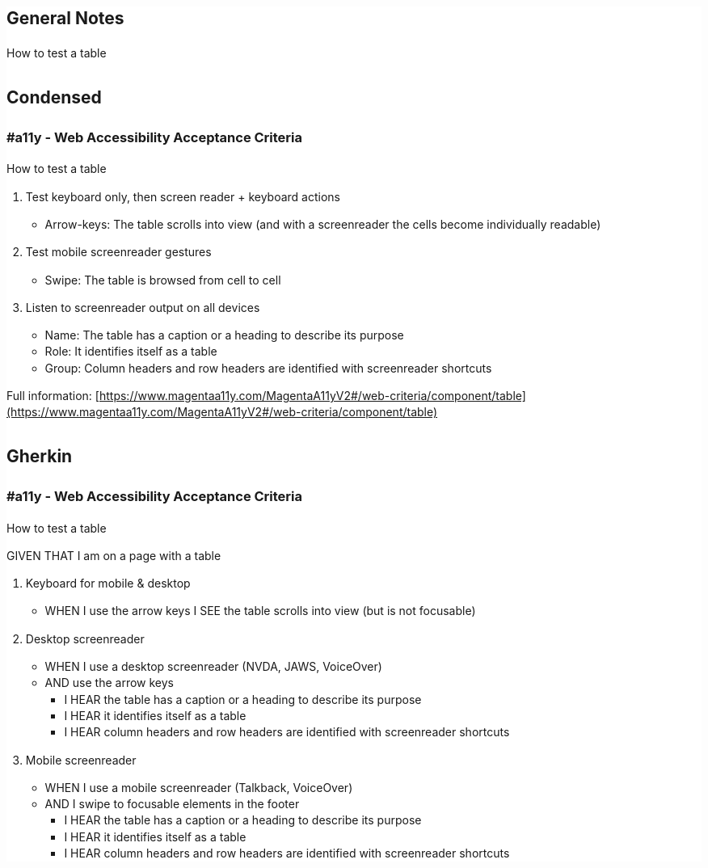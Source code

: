 ## General Notes

How to test a table

## Condensed

### #a11y - Web Accessibility Acceptance Criteria

How to test a table

1. Test keyboard only, then screen reader + keyboard actions

   - Arrow-keys: The table scrolls into view (and with a screenreader the cells become individually readable)

2. Test mobile screenreader gestures

   - Swipe: The table is browsed from cell to cell

3. Listen to screenreader output on all devices

   - Name: The table has a caption or a heading to describe its purpose
   - Role: It identifies itself as a table
   - Group: Column headers and row headers are identified with screenreader shortcuts

Full information: [https://www.magentaa11y.com/MagentaA11yV2#/web-criteria/component/table](https://www.magentaa11y.com/MagentaA11yV2#/web-criteria/component/table)

## Gherkin

### #a11y - Web Accessibility Acceptance Criteria

How to test a table

GIVEN THAT I am on a page with a table

1. Keyboard for mobile & desktop

   - WHEN I use the arrow keys I SEE the table scrolls into view (but is not focusable)

2. Desktop screenreader

   - WHEN I use a desktop screenreader (NVDA, JAWS, VoiceOver)
   - AND use the arrow keys
      - I HEAR the table has a caption or a heading to describe its purpose
      - I HEAR it identifies itself as a table
      - I HEAR column headers and row headers are identified with screenreader shortcuts

3. Mobile screenreader

   - WHEN I use a mobile screenreader (Talkback, VoiceOver)
   - AND I swipe to focusable elements in the footer
      - I HEAR the table has a caption or a heading to describe its purpose
      - I HEAR it identifies itself as a table
      - I HEAR column headers and row headers are identified with screenreader shortcuts
